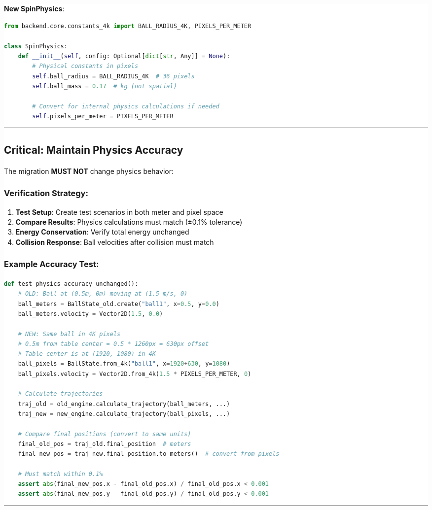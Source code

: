 **New SpinPhysics**:
```python
from backend.core.constants_4k import BALL_RADIUS_4K, PIXELS_PER_METER

class SpinPhysics:
    def __init__(self, config: Optional[dict[str, Any]] = None):
        # Physical constants in pixels
        self.ball_radius = BALL_RADIUS_4K  # 36 pixels
        self.ball_mass = 0.17  # kg (not spatial)

        # Convert for internal physics calculations if needed
        self.pixels_per_meter = PIXELS_PER_METER
```

---

## Critical: Maintain Physics Accuracy

The migration **MUST NOT** change physics behavior:

### Verification Strategy:
1. **Test Setup**: Create test scenarios in both meter and pixel space
2. **Compare Results**: Physics calculations must match (±0.1% tolerance)
3. **Energy Conservation**: Verify total energy unchanged
4. **Collision Response**: Ball velocities after collision must match

### Example Accuracy Test:
```python
def test_physics_accuracy_unchanged():
    # OLD: Ball at (0.5m, 0m) moving at (1.5 m/s, 0)
    ball_meters = BallState_old.create("ball1", x=0.5, y=0.0)
    ball_meters.velocity = Vector2D(1.5, 0.0)

    # NEW: Same ball in 4K pixels
    # 0.5m from table center = 0.5 * 1260px = 630px offset
    # Table center is at (1920, 1080) in 4K
    ball_pixels = BallState.from_4k("ball1", x=1920+630, y=1080)
    ball_pixels.velocity = Vector2D.from_4k(1.5 * PIXELS_PER_METER, 0)

    # Calculate trajectories
    traj_old = old_engine.calculate_trajectory(ball_meters, ...)
    traj_new = new_engine.calculate_trajectory(ball_pixels, ...)

    # Compare final positions (convert to same units)
    final_old_pos = traj_old.final_position  # meters
    final_new_pos = traj_new.final_position.to_meters()  # convert from pixels

    # Must match within 0.1%
    assert abs(final_new_pos.x - final_old_pos.x) / final_old_pos.x < 0.001
    assert abs(final_new_pos.y - final_old_pos.y) / final_old_pos.y < 0.001
```

---